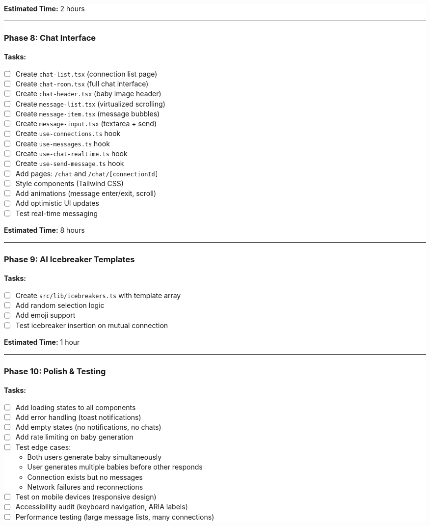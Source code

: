 **Estimated Time:** 2 hours

---

### Phase 8: Chat Interface

**Tasks:**
- [ ] Create `chat-list.tsx` (connection list page)
- [ ] Create `chat-room.tsx` (full chat interface)
- [ ] Create `chat-header.tsx` (baby image header)
- [ ] Create `message-list.tsx` (virtualized scrolling)
- [ ] Create `message-item.tsx` (message bubbles)
- [ ] Create `message-input.tsx` (textarea + send)
- [ ] Create `use-connections.ts` hook
- [ ] Create `use-messages.ts` hook
- [ ] Create `use-chat-realtime.ts` hook
- [ ] Create `use-send-message.ts` hook
- [ ] Add pages: `/chat` and `/chat/[connectionId]`
- [ ] Style components (Tailwind CSS)
- [ ] Add animations (message enter/exit, scroll)
- [ ] Add optimistic UI updates
- [ ] Test real-time messaging

**Estimated Time:** 8 hours

---

### Phase 9: AI Icebreaker Templates

**Tasks:**
- [ ] Create `src/lib/icebreakers.ts` with template array
- [ ] Add random selection logic
- [ ] Add emoji support
- [ ] Test icebreaker insertion on mutual connection

**Estimated Time:** 1 hour

---

### Phase 10: Polish & Testing

**Tasks:**
- [ ] Add loading states to all components
- [ ] Add error handling (toast notifications)
- [ ] Add empty states (no notifications, no chats)
- [ ] Add rate limiting on baby generation
- [ ] Test edge cases:
  - Both users generate baby simultaneously
  - User generates multiple babies before other responds
  - Connection exists but no messages
  - Network failures and reconnections
- [ ] Test on mobile devices (responsive design)
- [ ] Accessibility audit (keyboard navigation, ARIA labels)
- [ ] Performance testing (large message lists, many connections)
